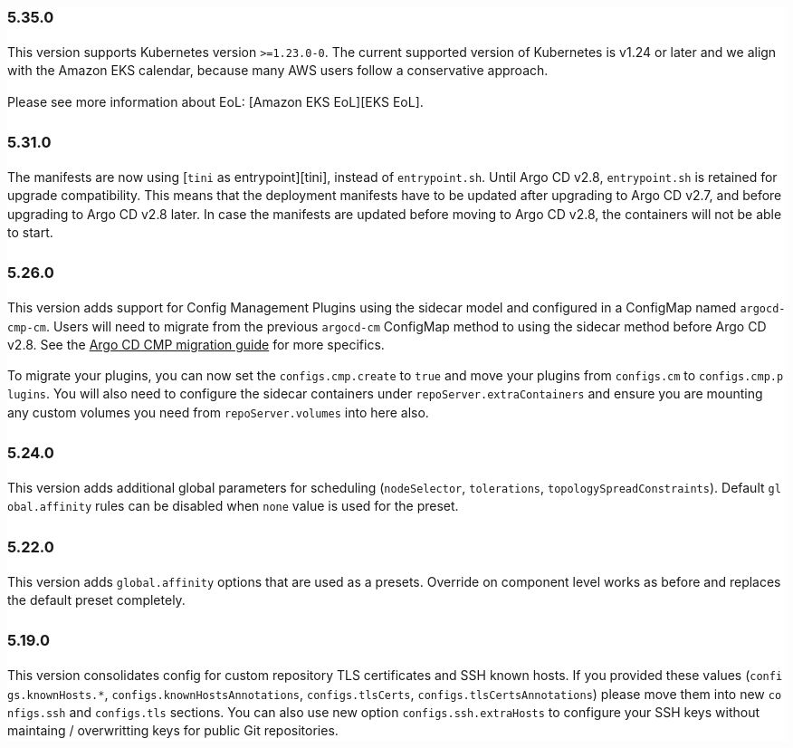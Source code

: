 ### 5.35.0

This version supports Kubernetes version `>=1.23.0-0`. The current supported version of Kubernetes is v1.24 or later and
we align with the Amazon EKS calendar, because many AWS users follow a conservative approach.

Please see more information about EoL: [Amazon EKS EoL][EKS EoL].

### 5.31.0

The manifests are now using [`tini` as entrypoint][tini], instead of `entrypoint.sh`. Until Argo CD v2.8,
`entrypoint.sh` is retained for upgrade compatibility.
This means that the deployment manifests have to be updated after upgrading to Argo CD v2.7, and before upgrading to
Argo CD v2.8 later.
In case the manifests are updated before moving to Argo CD v2.8, the containers will not be able to start.

### 5.26.0

This version adds support for Config Management Plugins using the sidecar model and configured in a ConfigMap named
`argocd-cmp-cm`.
Users will need to migrate from the previous `argocd-cm` ConfigMap method to using the sidecar method before Argo CD
v2.8. See
the [Argo CD CMP migration guide](https://argo-cd.readthedocs.io/en/stable/operator-manual/config-management-plugins/#migrating-from-argocd-cm-plugins)
for more specifics.

To migrate your plugins, you can now set the `configs.cmp.create` to `true` and move your plugins from `configs.cm` to
`configs.cmp.plugins`.
You will also need to configure the sidecar containers under `repoServer.extraContainers` and ensure you are mounting
any custom volumes you need from `repoServer.volumes` into here also.

### 5.24.0

This version adds additional global parameters for scheduling (`nodeSelector`, `tolerations`,
`topologySpreadConstraints`).
Default `global.affinity` rules can be disabled when `none` value is used for the preset.

### 5.22.0

This version adds `global.affinity` options that are used as a presets. Override on component level works as before and
replaces the default preset completely.

### 5.19.0

This version consolidates config for custom repository TLS certificates and SSH known hosts. If you provided these
values (`configs.knownHosts.*`, `configs.knownHostsAnnotations`, `configs.tlsCerts`, `configs.tlsCertsAnnotations`)
please move them into new `configs.ssh` and `configs.tls` sections.
You can also use new option `configs.ssh.extraHosts` to configure your SSH keys without maintaing / overwritting keys
for public Git repositories.

